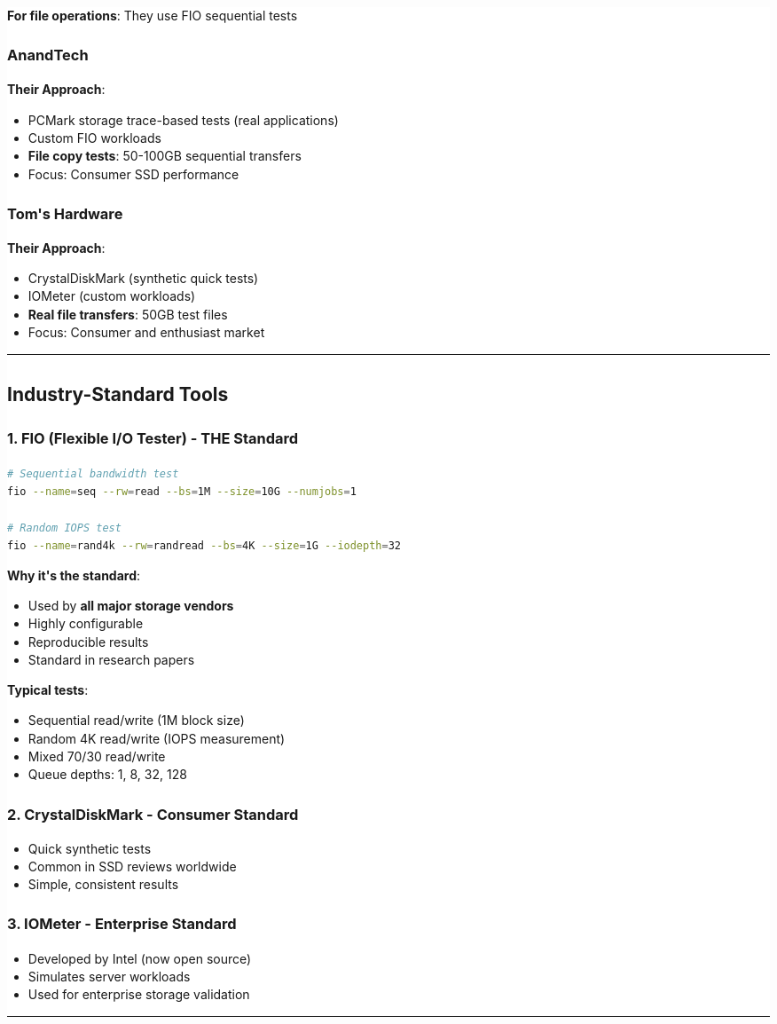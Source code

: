 **For file operations**: They use FIO sequential tests

### AnandTech
**Their Approach**:
- PCMark storage trace-based tests (real applications)
- Custom FIO workloads
- **File copy tests**: 50-100GB sequential transfers
- Focus: Consumer SSD performance

### Tom's Hardware  
**Their Approach**:
- CrystalDiskMark (synthetic quick tests)
- IOMeter (custom workloads)
- **Real file transfers**: 50GB test files
- Focus: Consumer and enthusiast market

---

## Industry-Standard Tools

### 1. **FIO** (Flexible I/O Tester) - **THE** Standard
```bash
# Sequential bandwidth test
fio --name=seq --rw=read --bs=1M --size=10G --numjobs=1

# Random IOPS test  
fio --name=rand4k --rw=randread --bs=4K --size=1G --iodepth=32
```

**Why it's the standard**:
- Used by **all major storage vendors**
- Highly configurable
- Reproducible results
- Standard in research papers

**Typical tests**:
- Sequential read/write (1M block size)
- Random 4K read/write (IOPS measurement)
- Mixed 70/30 read/write
- Queue depths: 1, 8, 32, 128

### 2. **CrystalDiskMark** - Consumer Standard
- Quick synthetic tests
- Common in SSD reviews worldwide
- Simple, consistent results

### 3. **IOMeter** - Enterprise Standard
- Developed by Intel (now open source)
- Simulates server workloads
- Used for enterprise storage validation

---